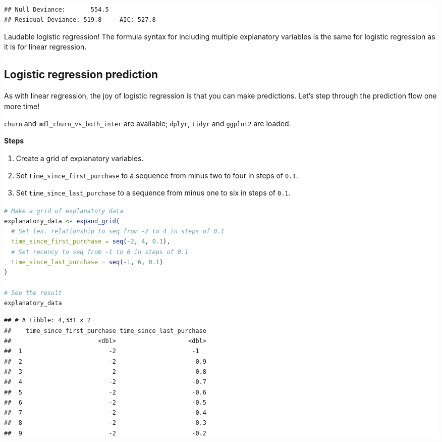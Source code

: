     ## Null Deviance:       554.5 
    ## Residual Deviance: 519.8     AIC: 527.8

Laudable logistic regression! The formula syntax for including multiple
explanatory variables is the same for logistic regression as it is for
linear regression.

## Logistic regression prediction



As with linear regression, the joy of logistic regression is that you
can make predictions. Let’s step through the prediction flow one more
time!

`churn` and `mdl_churn_vs_both_inter` are available; `dplyr`, `tidyr`
and `ggplot2` are loaded.

**Steps**

1.  Create a grid of explanatory variables.

2.  Set `time_since_first_purchase` to a sequence from minus two to four
    in steps of `0.1`.

3.  Set `time_since_last_purchase` to a sequence from minus one to six
    in steps of `0.1`.

``` r
# Make a grid of explanatory data
explanatory_data <- expand_grid(
  # Set len. relationship to seq from -2 to 4 in steps of 0.1
  time_since_first_purchase = seq(-2, 4, 0.1),
  # Set recency to seq from -1 to 6 in steps of 0.1
  time_since_last_purchase = seq(-1, 6, 0.1)
)

# See the result
explanatory_data
```

    ## # A tibble: 4,331 × 2
    ##    time_since_first_purchase time_since_last_purchase
    ##                        <dbl>                    <dbl>
    ##  1                        -2                     -1  
    ##  2                        -2                     -0.9
    ##  3                        -2                     -0.8
    ##  4                        -2                     -0.7
    ##  5                        -2                     -0.6
    ##  6                        -2                     -0.5
    ##  7                        -2                     -0.4
    ##  8                        -2                     -0.3
    ##  9                        -2                     -0.2